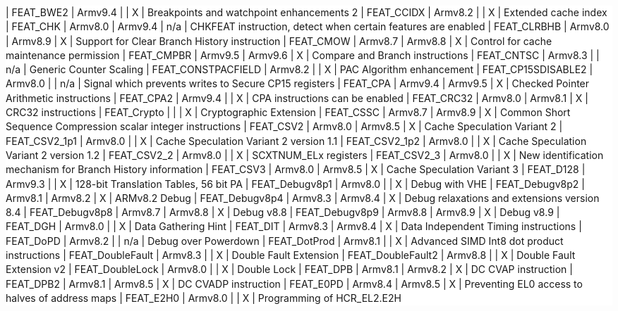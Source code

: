 | FEAT_BWE2                | Armv9.4  |           |    X    | Breakpoints and watchpoint enhancements 2
| FEAT_CCIDX               | Armv8.2  |           |    X    | Extended cache index
| FEAT_CHK                 | Armv8.0  | Armv9.4   |   n/a   | CHKFEAT instruction, detect when certain features are enabled
| FEAT_CLRBHB              | Armv8.0  | Armv8.9   |    X    | Support for Clear Branch History instruction
| FEAT_CMOW                | Armv8.7  | Armv8.8   |    X    | Control for cache maintenance permission
| FEAT_CMPBR               | Armv9.5  | Armv9.6   |    X    | Compare and Branch instructions
| FEAT_CNTSC               | Armv8.3  |           |   n/a   | Generic Counter Scaling
| FEAT_CONSTPACFIELD       | Armv8.2  |           |    X    | PAC Algorithm enhancement
| FEAT_CP15SDISABLE2       | Armv8.0  |           |   n/a   | Signal which prevents writes to Secure CP15 registers
| FEAT_CPA                 | Armv9.4  | Armv9.5   |    X    | Checked Pointer Arithmetic instructions
| FEAT_CPA2                | Armv9.4  |           |    X    | CPA instructions can be enabled
| FEAT_CRC32               | Armv8.0  | Armv8.1   |    X    | CRC32 instructions
| FEAT_Crypto              |          |           |    X    | Cryptographic Extension
| FEAT_CSSC                | Armv8.7  | Armv8.9   |    X    | Common Short Sequence Compression scalar integer instructions
| FEAT_CSV2                | Armv8.0  | Armv8.5   |    X    | Cache Speculation Variant 2
| FEAT_CSV2_1p1            | Armv8.0  |           |    X    | Cache Speculation Variant 2 version 1.1
| FEAT_CSV2_1p2            | Armv8.0  |           |    X    | Cache Speculation Variant 2 version 1.2
| FEAT_CSV2_2              | Armv8.0  |           |    X    | SCXTNUM_ELx registers
| FEAT_CSV2_3              | Armv8.0  |           |    X    | New identification mechanism for Branch History information
| FEAT_CSV3                | Armv8.0  | Armv8.5   |    X    | Cache Speculation Variant 3
| FEAT_D128                | Armv9.3  |           |    X    | 128-bit Translation Tables, 56 bit PA
| FEAT_Debugv8p1           | Armv8.0  |           |    X    | Debug with VHE
| FEAT_Debugv8p2           | Armv8.1  | Armv8.2   |    X    | ARMv8.2 Debug
| FEAT_Debugv8p4           | Armv8.3  | Armv8.4   |    X    | Debug relaxations and extensions version 8.4
| FEAT_Debugv8p8           | Armv8.7  | Armv8.8   |    X    | Debug v8.8
| FEAT_Debugv8p9           | Armv8.8  | Armv8.9   |    X    | Debug v8.9
| FEAT_DGH                 | Armv8.0  |           |    X    | Data Gathering Hint
| FEAT_DIT                 | Armv8.3  | Armv8.4   |    X    | Data Independent Timing instructions
| FEAT_DoPD                | Armv8.2  |           |   n/a   | Debug over Powerdown
| FEAT_DotProd             | Armv8.1  |           |    X    | Advanced SIMD Int8 dot product instructions
| FEAT_DoubleFault         | Armv8.3  |           |    X    | Double Fault Extension
| FEAT_DoubleFault2        | Armv8.8  |           |    X    | Double Fault Extension v2
| FEAT_DoubleLock          | Armv8.0  |           |    X    | Double Lock
| FEAT_DPB                 | Armv8.1  | Armv8.2   |    X    | DC CVAP instruction
| FEAT_DPB2                | Armv8.1  | Armv8.5   |    X    | DC CVADP instruction
| FEAT_E0PD                | Armv8.4  | Armv8.5   |    X    | Preventing EL0 access to halves of address maps
| FEAT_E2H0                | Armv8.0  |           |    X    | Programming of HCR_EL2.E2H